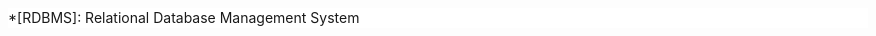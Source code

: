  [1]: http://www.xaprb.com/innotop/
 [2]: /blog/2006/07/19/3-ways-to-maintain-rollup-tables-in-sql/
 [3]: http://dev.mysql.com/doc/refman/5.0/en/innodb-next-key-locking.html
 [4]: /innotop/
 [5]: /innotop/innotop-secret-deadlock.png
 [6]: http://dev.mysql.com/doc/internals/en/innodb-page-structure.html
 [7]: /blog/subscribe/

 *[RDBMS]: Relational Database Management System
